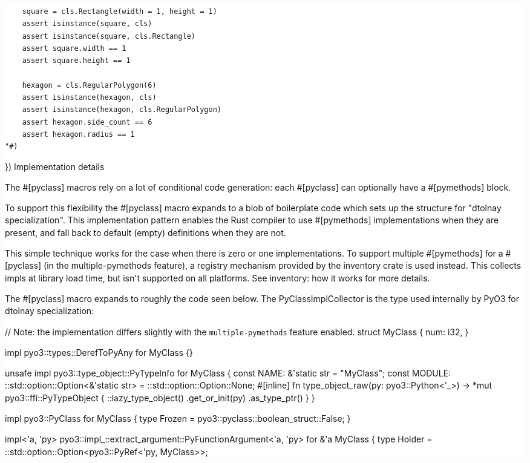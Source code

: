         square = cls.Rectangle(width = 1, height = 1)
        assert isinstance(square, cls)
        assert isinstance(square, cls.Rectangle)
        assert square.width == 1
        assert square.height == 1

        hexagon = cls.RegularPolygon(6)
        assert isinstance(hexagon, cls)
        assert isinstance(hexagon, cls.RegularPolygon)
        assert hexagon.side_count == 6
        assert hexagon.radius == 1
    "#)
})
Implementation details

The #[pyclass] macros rely on a lot of conditional code generation: each #[pyclass] can optionally have a #[pymethods] block.

To support this flexibility the #[pyclass] macro expands to a blob of boilerplate code which sets up the structure for "dtolnay specialization". This implementation pattern enables the Rust compiler to use #[pymethods] implementations when they are present, and fall back to default (empty) definitions when they are not.

This simple technique works for the case when there is zero or one implementations. To support multiple #[pymethods] for a #[pyclass] (in the multiple-pymethods feature), a registry mechanism provided by the inventory crate is used instead. This collects impls at library load time, but isn't supported on all platforms. See inventory: how it works for more details.

The #[pyclass] macro expands to roughly the code seen below. The PyClassImplCollector is the type used internally by PyO3 for dtolnay specialization:

// Note: the implementation differs slightly with the `multiple-pymethods` feature enabled.
struct MyClass {
    num: i32,
}

impl pyo3::types::DerefToPyAny for MyClass {}

unsafe impl pyo3::type_object::PyTypeInfo for MyClass {
    const NAME: &'static str = "MyClass";
    const MODULE: ::std::option::Option<&'static str> = ::std::option::Option::None;
    #[inline]
    fn type_object_raw(py: pyo3::Python<'_>) -> *mut pyo3::ffi::PyTypeObject {
        <Self as pyo3::impl_::pyclass::PyClassImpl>::lazy_type_object()
            .get_or_init(py)
            .as_type_ptr()
    }
}

impl pyo3::PyClass for MyClass {
    type Frozen = pyo3::pyclass::boolean_struct::False;
}

impl<'a, 'py> pyo3::impl_::extract_argument::PyFunctionArgument<'a, 'py> for &'a MyClass
{
    type Holder = ::std::option::Option<pyo3::PyRef<'py, MyClass>>;
